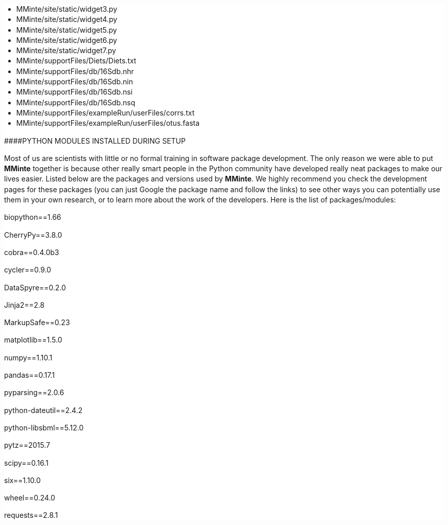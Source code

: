 * MMinte/site/static/widget3.py
* MMinte/site/static/widget4.py
* MMinte/site/static/widget5.py
* MMinte/site/static/widget6.py
* MMinte/site/static/widget7.py
* MMinte/supportFiles/Diets/Diets.txt
* MMinte/supportFiles/db/16Sdb.nhr
* MMinte/supportFiles/db/16Sdb.nin
* MMinte/supportFiles/db/16Sdb.nsi
* MMinte/supportFiles/db/16Sdb.nsq
* MMinte/supportFiles/exampleRun/userFiles/corrs.txt
* MMinte/supportFiles/exampleRun/userFiles/otus.fasta


####PYTHON MODULES INSTALLED DURING SETUP

Most of us are scientists with little or no formal training in software package development. The only reason we were able to put __MMinte__ together is because other really smart people in the Python community have developed really neat packages to make our lives easier. Listed below are the packages and versions used by __MMinte__. We highly recommend you check the development pages for these packages (you can just Google the package name and follow the links) to see other ways you can potentially use them in your own research, or to learn more about the work of the developers. Here is the list of packages/modules:

biopython==1.66

CherryPy==3.8.0

cobra==0.4.0b3

cycler==0.9.0

DataSpyre==0.2.0

Jinja2==2.8

MarkupSafe==0.23

matplotlib==1.5.0

numpy==1.10.1

pandas==0.17.1

pyparsing==2.0.6

python-dateutil==2.4.2

python-libsbml==5.12.0

pytz==2015.7

scipy==0.16.1

six==1.10.0

wheel==0.24.0

requests==2.8.1

